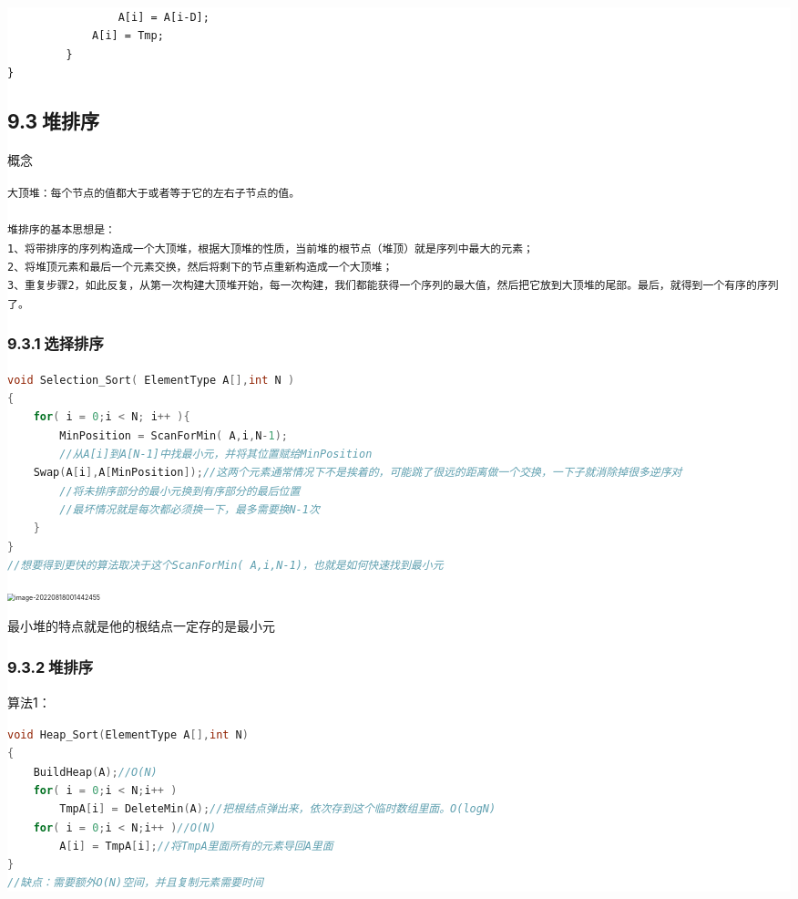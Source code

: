    ```
                    A[i] = A[i-D];
                A[i] = Tmp;
            }
   }
   ```

## 9.3 堆排序

概念

```
大顶堆：每个节点的值都大于或者等于它的左右子节点的值。

堆排序的基本思想是：
1、将带排序的序列构造成一个大顶堆，根据大顶堆的性质，当前堆的根节点（堆顶）就是序列中最大的元素；
2、将堆顶元素和最后一个元素交换，然后将剩下的节点重新构造成一个大顶堆；
3、重复步骤2，如此反复，从第一次构建大顶堆开始，每一次构建，我们都能获得一个序列的最大值，然后把它放到大顶堆的尾部。最后，就得到一个有序的序列了。
```



### 9.3.1 选择排序

```c
void Selection_Sort( ElementType A[],int N )
{
    for( i = 0;i < N; i++ ){
        MinPosition = ScanForMin( A,i,N-1);
        //从A[i]到A[N-1]中找最小元，并将其位置赋给MinPosition
    Swap(A[i],A[MinPosition]);//这两个元素通常情况下不是挨着的，可能跳了很远的距离做一个交换，一下子就消除掉很多逆序对
        //将未排序部分的最小元换到有序部分的最后位置
        //最坏情况就是每次都必须换一下，最多需要换N-1次
    }
}
//想要得到更快的算法取决于这个ScanForMin( A,i,N-1)，也就是如何快速找到最小元
```

<img src="https://xingqiu-tuchuang-1256524210.cos.ap-shanghai.myqcloud.com/925/image-20220818001442455.png" alt="image-20220818001442455" style="zoom:50%;" />

最小堆的特点就是他的根结点一定存的是最小元

### 9.3.2 堆排序

算法1：

```c
void Heap_Sort(ElementType A[],int N)
{
    BuildHeap(A);//O(N)
    for( i = 0;i < N;i++ )
        TmpA[i] = DeleteMin(A);//把根结点弹出来，依次存到这个临时数组里面。O(logN)
    for( i = 0;i < N;i++ )//O(N)
        A[i] = TmpA[i];//将TmpA里面所有的元素导回A里面
}
//缺点：需要额外O(N)空间，并且复制元素需要时间
```
